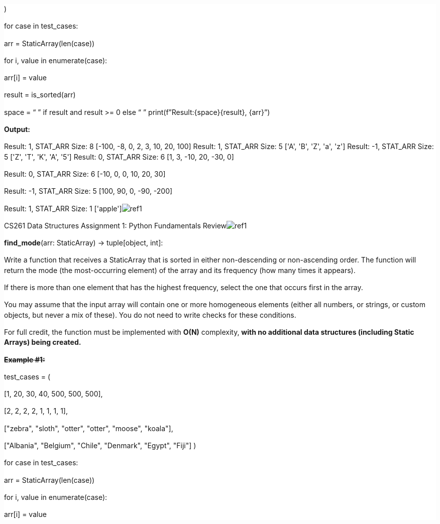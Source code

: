 )

for case in test\_cases:

arr = StaticArray(len(case))

for i, value in enumerate(case):

arr[i] = value

result = is\_sorted(arr)

space = “ ” if result and result >= 0 else “ ” print(f”Result:{space}{result}, {arr}”)

**Output:**

Result: 1, STAT\_ARR Size: 8 [-100, -8, 0, 2, 3, 10, 20, 100] Result: 1, STAT\_ARR Size: 5 ['A', 'B', 'Z', 'a', 'z'] Result: -1, STAT\_ARR Size: 5 ['Z', 'T', 'K', 'A', '5'] Result: 0, STAT\_ARR Size: 6 [1, 3, -10, 20, -30, 0]

Result: 0, STAT\_ARR Size: 6 [-10, 0, 0, 10, 20, 30]

Result: -1, STAT\_ARR Size: 5 [100, 90, 0, -90, -200]

Result: 1, STAT\_ARR Size: 1 ['apple']![ref1]

CS261 Data Structures Assignment 1: Python Fundamentals Review![ref1]

<a name="_page14_x72.00_y78.75"></a>**find\_mode**(arr: StaticArray) -> tuple[object, int]:

Write a function that receives a StaticArray that is sorted in either non-descending or non-ascending order. The function will return the mode (the most-occurring element) of the array and its frequency (how many times it appears).

If there is more than one element that has the highest frequency, select the one that occurs first in the array.

You may assume that the input array will contain one or more homogeneous elements (either all numbers, or strings, or custom objects, but never a mix of these). You do not need to write checks for these conditions.

For full credit, the function must be implemented with **O(N)** complexity, **with no additional data structures (including Static Arrays) being created.**

**~~Example #1:~~**

test\_cases = (

[1, 20, 30, 40, 500, 500, 500],

[2, 2, 2, 2, 1, 1, 1, 1],

["zebra", "sloth", "otter", "otter", "moose", "koala"],

["Albania", "Belgium", "Chile", "Denmark", "Egypt", "Fiji"] )

for case in test\_cases:

arr = StaticArray(len(case))

for i, value in enumerate(case):

arr[i] = value


[ref1]: Aspose.Words.b8b43b70-0c00-4763-9559-0b69d612411d.001.png